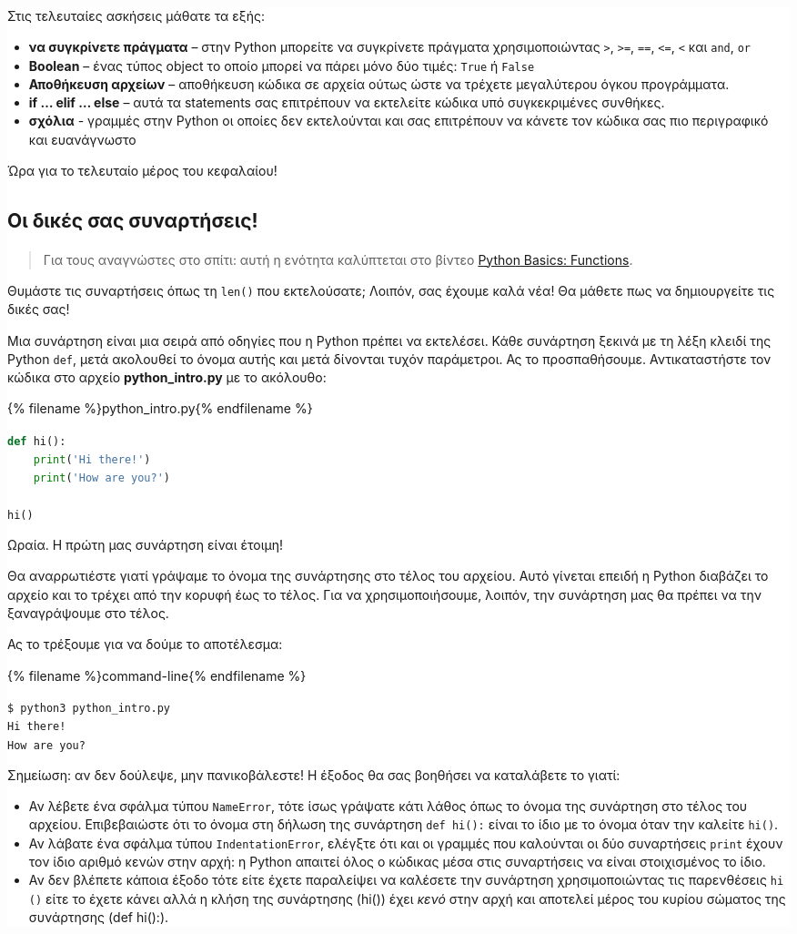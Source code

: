 Στις τελευταίες ασκήσεις μάθατε τα εξής:

- **να συγκρίνετε πράγματα** – στην Python μπορείτε να συγκρίνετε πράγματα χρησιμοποιώντας `>`, `>=`, `==`, `<=`, `<` και `and`, `or`
- **Boolean** – ένας τύπος object το οποίο μπορεί να πάρει μόνο δύο τιμές: `True` ή `False`
- **Αποθήκευση αρχείων** – αποθήκευση κώδικα σε αρχεία ούτως ώστε να τρέχετε μεγαλύτερου όγκου προγράμματα.
- **if … elif … else** – αυτά τα statements σας επιτρέπουν να εκτελείτε κώδικα υπό συγκεκριμένες συνθήκες.
- **σχόλια** - γραμμές στην Python οι οποίες δεν εκτελούνται και σας επιτρέπουν να κάνετε τον κώδικα σας πιο περιγραφικό και ευανάγνωστο

Ώρα για το τελευταίο μέρος του κεφαλαίου!

## Οι δικές σας συναρτήσεις!

> Για τους αναγνώστες στο σπίτι: αυτή η ενότητα καλύπτεται στο βίντεο [Python Basics: Functions](https://www.youtube.com/watch?v=5owr-6suOl0).

Θυμάστε τις συναρτήσεις όπως τη `len()` που εκτελούσατε; Λοιπόν, σας έχουμε καλά νέα! Θα μάθετε πως να δημιουργείτε τις δικές σας!

Μια συνάρτηση είναι μια σειρά από οδηγίες που η Python πρέπει να εκτελέσει. Κάθε συνάρτηση ξεκινά με τη λέξη κλειδί της Python `def`, μετά ακολουθεί το όνομα αυτής και μετά δίνονται τυχόν παράμετροι. Ας το προσπαθήσουμε. Αντικαταστήστε τον κώδικα στο αρχείο **python_intro.py** με το ακόλουθο:

{% filename %}python_intro.py{% endfilename %}

```python
def hi():
    print('Hi there!')
    print('How are you?')

hi()
```

Ωραία. Η πρώτη μας συνάρτηση είναι έτοιμη!

Θα αναρρωτιέστε γιατί γράψαμε το όνομα της συνάρτησης στο τέλος του αρχείου. Αυτό γίνεται επειδή η Python διαβάζει το αρχείο και το τρέχει από την κορυφή έως το τέλος. Για να χρησιμοποιήσουμε, λοιπόν, την συνάρτηση μας θα πρέπει να την ξαναγράψουμε στο τέλος.

Ας το τρέξουμε για να δούμε το αποτέλεσμα:

{% filename %}command-line{% endfilename %}

    $ python3 python_intro.py
    Hi there!
    How are you?
    

Σημείωση: αν δεν δούλεψε, μην πανικοβάλεστε! Η έξοδος θα σας βοηθήσει να καταλάβετε το γιατί:

- Αν λέβετε ένα σφάλμα τύπου `NameError`, τότε ίσως γράψατε κάτι λάθος όπως το όνομα της συνάρτηση στο τέλος του αρχείου. Επιβεβαιώστε ότι το όνομα στη δήλωση της συνάρτηση `def hi():` είναι το ίδιο με το όνομα όταν την καλείτε `hi()`.
- Αν λάβατε ένα σφάλμα τύπου `IndentationError`, ελέγξτε ότι και οι γραμμές που καλούνται οι δύο συναρτήσεις `print` έχουν τον ίδιο αριθμό κενών στην αρχή: η Python απαιτεί όλος ο κώδικας μέσα στις συναρτήσεις να είναι στοιχισμένος το ίδιο.
- Αν δεν βλέπετε κάποια έξοδο τότε είτε έχετε παραλείψει να καλέσετε την συνάρτηση χρησιμοποιώντας τις παρενθέσεις `hi()` είτε το έχετε κάνει αλλά η κλήση της συνάρτησης (hi()) έχει *κενό* στην αρχή και αποτελεί μέρος του κυρίου σώματος της συνάρτησης (def hi():).
